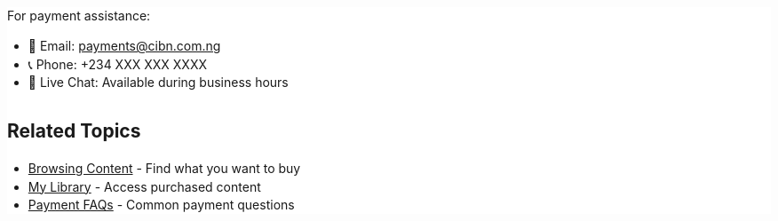 For payment assistance:
- 📧 Email: payments@cibn.com.ng
- 📞 Phone: +234 XXX XXX XXXX
- 💬 Live Chat: Available during business hours

## Related Topics

- [Browsing Content](browsing-content.md) - Find what you want to buy
- [My Library](my-library.md) - Access purchased content
- [Payment FAQs](../faqs/payment-faqs.md) - Common payment questions
